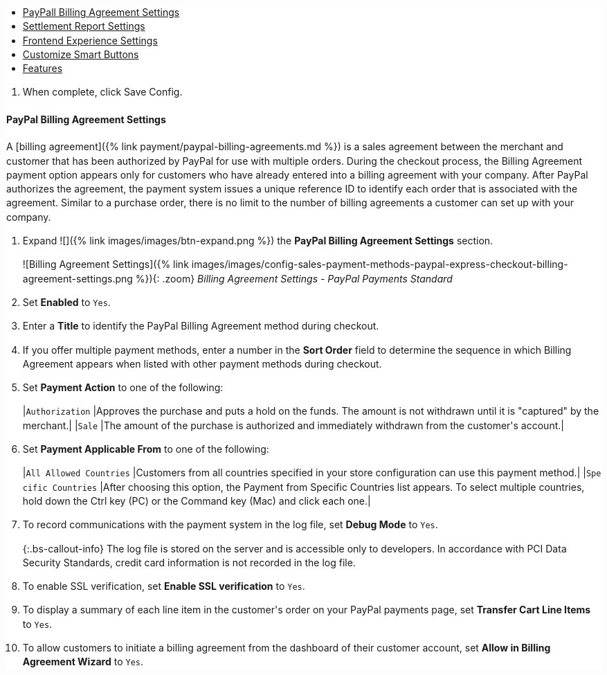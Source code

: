    - [PayPall Billing Agreement Settings](#paypal-billing-agreement-settings)
   - [Settlement Report Settings](#settlement-report-settings)
   - [Frontend Experience Settings](#frontend-experience-settings)
   - [Customize Smart Buttons](#customize-smart-buttons)
   - [Features](#features)

1. When complete, click <span class="btn">Save Config</span>.

#### PayPal Billing Agreement Settings

A [billing agreement]({% link payment/paypal-billing-agreements.md %}) is a sales agreement between the merchant and customer that has been authorized by PayPal for use with multiple orders. During the checkout process, the Billing Agreement payment option appears only for customers who have already entered into a billing agreement with your company. After PayPal authorizes the agreement, the payment system issues a unique reference ID to identify each order that is associated with the agreement. Similar to a purchase order, there is no limit to the number of billing agreements a customer can set up with your company.

1. Expand ![]({% link images/images/btn-expand.png %}) the **PayPal Billing Agreement Settings** section.

   ![Billing Agreement Settings]({% link images/images/config-sales-payment-methods-paypal-express-checkout-billing-agreement-settings.png %}){: .zoom}
   _Billing Agreement Settings - PayPal Payments Standard_

1. Set **Enabled** to `Yes`.

1. Enter a **Title** to identify the PayPal Billing Agreement method during checkout.

1. If you offer multiple payment methods, enter a number in the **Sort Order** field to determine the sequence in which Billing Agreement appears when listed with other payment methods during checkout.

1. Set **Payment Action** to one of the following:

   |`Authorization` |Approves the purchase and puts a hold on the funds. The amount is not withdrawn until it is "captured" by the merchant.|
   |`Sale` |The amount of the purchase is authorized and immediately withdrawn from the customer's account.|

1. Set **Payment Applicable From** to one of the following:

   |`All Allowed Countries` |Customers from all countries specified in your store configuration can use this payment method.|
   |`Specific Countries` |After choosing this option, the Payment from Specific Countries list appears. To select multiple countries, hold down the Ctrl key (PC) or the Command key (Mac) and click each one.|

1. To record communications with the payment system in the log file, set **Debug Mode** to `Yes`.

   {:.bs-callout-info}
   The log file is stored on the server and is accessible only to developers. In accordance with PCI Data Security Standards, credit card information is not recorded in the log file.

1. To enable SSL verification, set **Enable SSL verification** to `Yes`.

1. To display a summary of each line item in the customer's order on your PayPal payments page, set **Transfer Cart Line Items** to `Yes`.

1. To allow customers to initiate a billing agreement from the dashboard of their customer account, set **Allow in Billing Agreement Wizard** to `Yes`.
